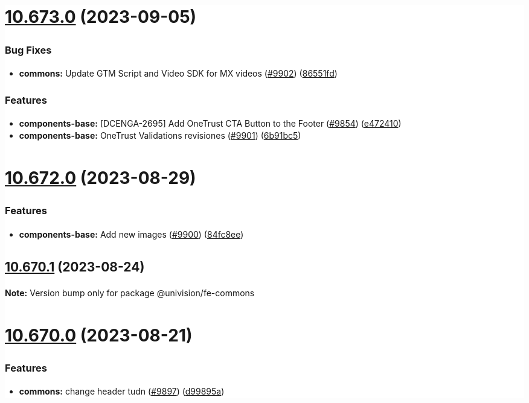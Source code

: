 

# [10.673.0](https://github.com/univision/univision-fe/compare/v10.672.0...v10.673.0) (2023-09-05)


### Bug Fixes

* **commons:** Update GTM Script and Video SDK for MX videos ([#9902](https://github.com/univision/univision-fe/issues/9902)) ([86551fd](https://github.com/univision/univision-fe/commit/86551fdf78ad0ff29a7dbcf50a0aa52a705d286f))


### Features

* **components-base:** [DCENGA-2695] Add OneTrust CTA Button to the Footer ([#9854](https://github.com/univision/univision-fe/issues/9854)) ([e472410](https://github.com/univision/univision-fe/commit/e472410da8f3f0d8529a67f0cc263b1db5c8b7e8))
* **components-base:** OneTrust Validations revisiones ([#9901](https://github.com/univision/univision-fe/issues/9901)) ([6b91bc5](https://github.com/univision/univision-fe/commit/6b91bc549bada35ac504d2c86c7e0ff68159e47c))





# [10.672.0](https://github.com/univision/univision-fe/compare/v10.671.0...v10.672.0) (2023-08-29)


### Features

* **components-base:** Add new images ([#9900](https://github.com/univision/univision-fe/issues/9900)) ([84fc8ee](https://github.com/univision/univision-fe/commit/84fc8eeabfe3ad6bc469f569781bd195779f3f6f))





## [10.670.1](https://github.com/univision/univision-fe/compare/v10.670.0...v10.670.1) (2023-08-24)

**Note:** Version bump only for package @univision/fe-commons





# [10.670.0](https://github.com/univision/univision-fe/compare/v10.669.0...v10.670.0) (2023-08-21)


### Features

* **commons:** change header tudn ([#9897](https://github.com/univision/univision-fe/issues/9897)) ([d99895a](https://github.com/univision/univision-fe/commit/d99895a9c311058022097bb5f86469637854c754))
